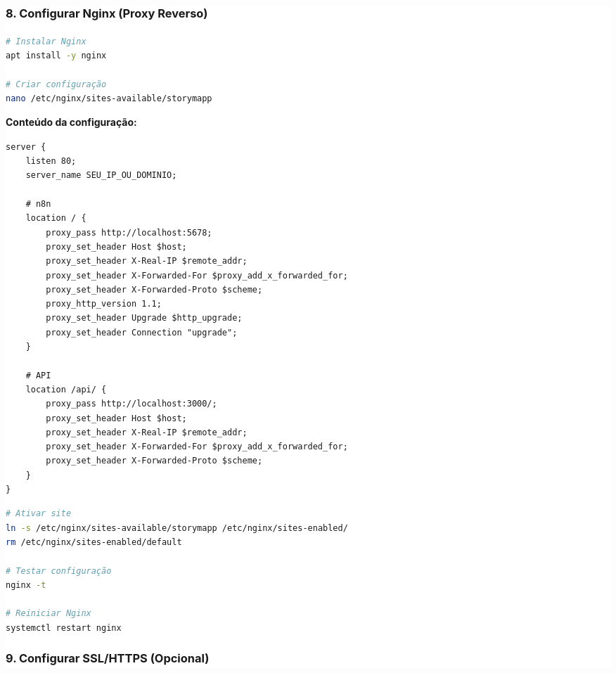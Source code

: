 ### 8. Configurar Nginx (Proxy Reverso)

```bash
# Instalar Nginx
apt install -y nginx

# Criar configuração
nano /etc/nginx/sites-available/storymapp
```

**Conteúdo da configuração:**

```nginx
server {
    listen 80;
    server_name SEU_IP_OU_DOMINIO;

    # n8n
    location / {
        proxy_pass http://localhost:5678;
        proxy_set_header Host $host;
        proxy_set_header X-Real-IP $remote_addr;
        proxy_set_header X-Forwarded-For $proxy_add_x_forwarded_for;
        proxy_set_header X-Forwarded-Proto $scheme;
        proxy_http_version 1.1;
        proxy_set_header Upgrade $http_upgrade;
        proxy_set_header Connection "upgrade";
    }

    # API
    location /api/ {
        proxy_pass http://localhost:3000/;
        proxy_set_header Host $host;
        proxy_set_header X-Real-IP $remote_addr;
        proxy_set_header X-Forwarded-For $proxy_add_x_forwarded_for;
        proxy_set_header X-Forwarded-Proto $scheme;
    }
}
```

```bash
# Ativar site
ln -s /etc/nginx/sites-available/storymapp /etc/nginx/sites-enabled/
rm /etc/nginx/sites-enabled/default

# Testar configuração
nginx -t

# Reiniciar Nginx
systemctl restart nginx
```

### 9. Configurar SSL/HTTPS (Opcional)
